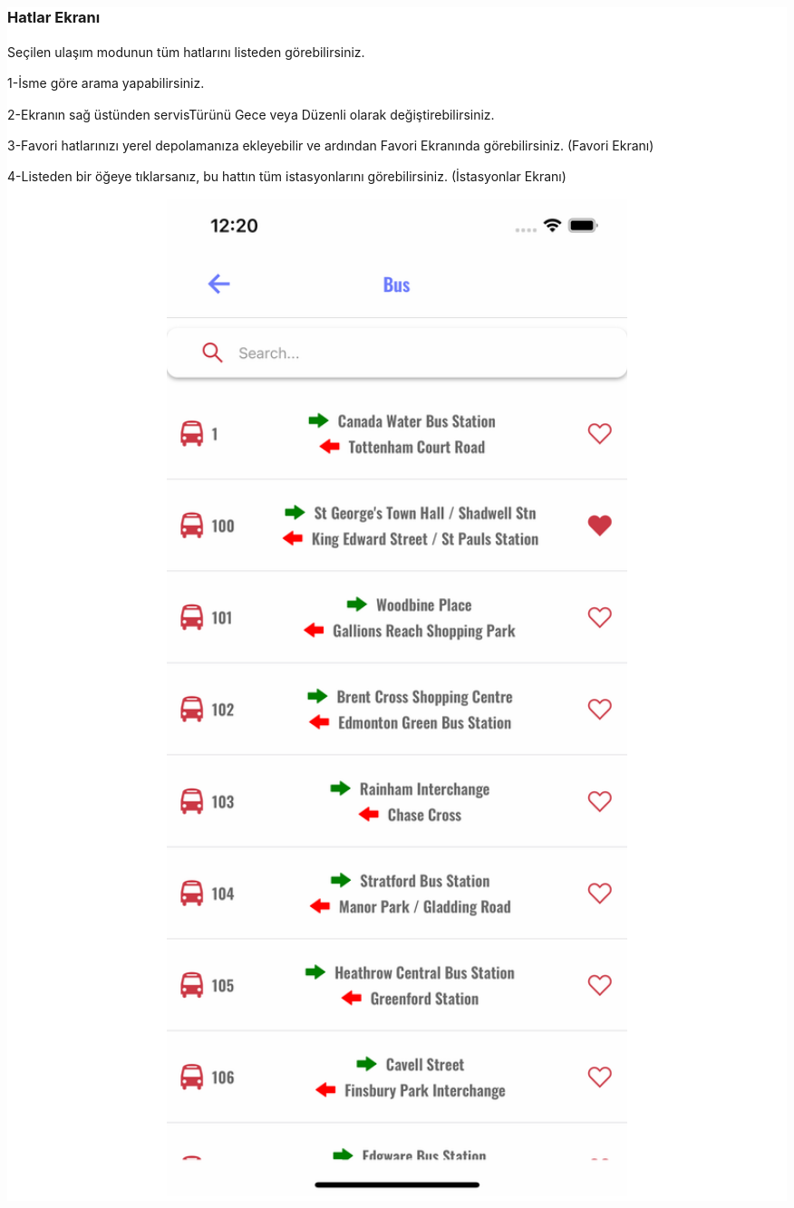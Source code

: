 ### Hatlar Ekranı
Seçilen ulaşım modunun tüm hatlarını listeden görebilirsiniz.

1-İsme göre arama yapabilirsiniz.

2-Ekranın sağ üstünden servisTürünü Gece veya Düzenli olarak değiştirebilirsiniz.

3-Favori hatlarınızı yerel depolamanıza ekleyebilir ve ardından Favori Ekranında görebilirsiniz. (Favori Ekranı)

4-Listeden bir öğeye tıklarsanız, bu hattın tüm istasyonlarını görebilirsiniz. (İstasyonlar Ekranı)

<img src="/assets/images/projects/london-transportation/lines.png" width="100%">
